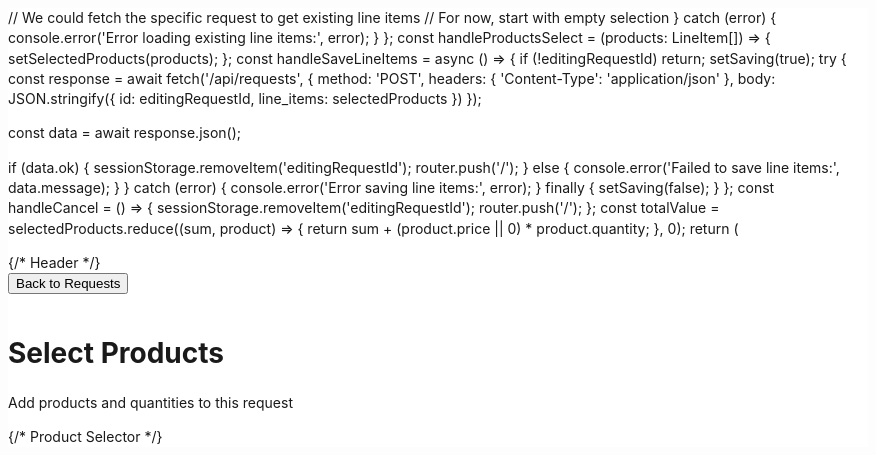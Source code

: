 // We could fetch the specific request to get existing line items
// For now, start with empty selection
} catch (error) {
console.error('Error loading existing line items:', error);
}
};
const handleProductsSelect = (products: LineItem[]) => {
setSelectedProducts(products);
};
const handleSaveLineItems = async () => {
if (!editingRequestId) return;
setSaving(true);
try {
  const response = await fetch('/api/requests', {
    method: 'POST',
    headers: { 'Content-Type': 'application/json' },
    body: JSON.stringify({
      id: editingRequestId,
      line_items: selectedProducts
    })
  });

  const data = await response.json();

  if (data.ok) {
    sessionStorage.removeItem('editingRequestId');
    router.push('/');
  } else {
    console.error('Failed to save line items:', data.message);
  }
} catch (error) {
  console.error('Error saving line items:', error);
} finally {
  setSaving(false);
}
};
const handleCancel = () => {
sessionStorage.removeItem('editingRequestId');
router.push('/');
};
const totalValue = selectedProducts.reduce((sum, product) => {
return sum + (product.price || 0) * product.quantity;
}, 0);
return (
<div className="container mx-auto p-4 max-w-6xl" data-testid="sh-add-line-items-page">
{/* Header */}
<div className="flex items-center gap-4 mb-6">
<Button
       variant="ghost"
       onClick={handleCancel}
       data-testid="sh-add-line-items-back-button"
     >
<ArrowLeft className="h-4 w-4 mr-2" />
Back to Requests
</Button>
<div>
<h1 className="text-2xl font-bold">Select Products</h1>
<p className="text-gray-600">Add products and quantities to this request</p>
</div>
</div>
  {/* Product Selector */}
  <div className="grid grid-cols-1 lg:grid-cols-3 gap-6">
    <div className="lg:col-span-2">
      <ProductSelector